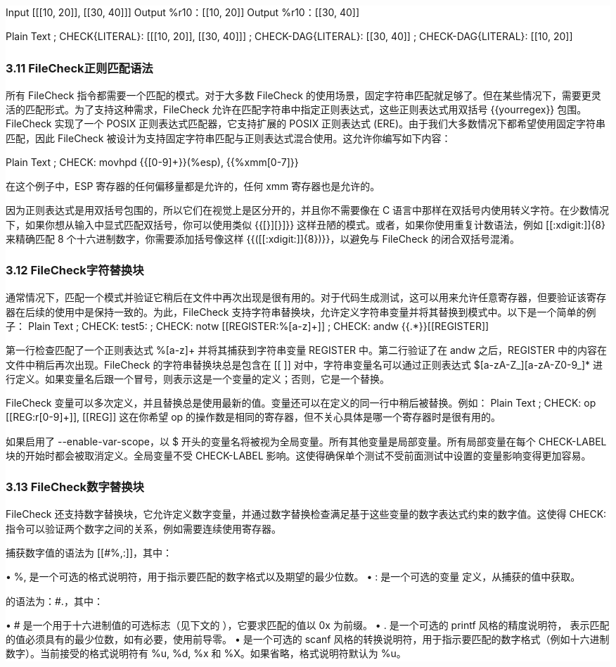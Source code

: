Input [[[10, 20]], [[30, 40]]]
Output %r10：[[10, 20]]
Output %r10：[[30, 40]]

Plain Text
; CHECK{LITERAL}: [[[10, 20]], [[30, 40]]]
; CHECK-DAG{LITERAL}: [[30, 40]]
; CHECK-DAG{LITERAL}: [[10, 20]]

### 3.11 FileCheck正则匹配语法
所有 FileCheck 指令都需要一个匹配的模式。对于大多数 FileCheck 的使用场景，固定字符串匹配就足够了。但在某些情况下，需要更灵活的匹配形式。为了支持这种需求，FileCheck 允许在匹配字符串中指定正则表达式，这些正则表达式用双括号 {{yourregex}} 包围。FileCheck 实现了一个 POSIX 正则表达式匹配器，它支持扩展的 POSIX 正则表达式 (ERE)。由于我们大多数情况下都希望使用固定字符串匹配，因此 FileCheck 被设计为支持固定字符串匹配与正则表达式混合使用。这允许你编写如下内容：

Plain Text
; CHECK: movhpd      {{[0-9]+}}(%esp), {{%xmm[0-7]}}

在这个例子中，ESP 寄存器的任何偏移量都是允许的，任何 xmm 寄存器也是允许的。

因为正则表达式是用双括号包围的，所以它们在视觉上是区分开的，并且你不需要像在 C 语言中那样在双括号内使用转义字符。在少数情况下，如果你想从输入中显式匹配双括号，你可以使用类似 {{[}][}]}} 这样丑陋的模式。或者，如果你使用重复计数语法，例如 [[:xdigit:]]{8} 来精确匹配 8 个十六进制数字，你需要添加括号像这样 {{([[:xdigit:]]{8})}}，以避免与 FileCheck 的闭合双括号混淆。

### 3.12 FileCheck字符替换块

通常情况下，匹配一个模式并验证它稍后在文件中再次出现是很有用的。对于代码生成测试，这可以用来允许任意寄存器，但要验证该寄存器在后续的使用中是保持一致的。为此，FileCheck 支持字符串替换块，允许定义字符串变量并将其替换到模式中。以下是一个简单的例子：
Plain Text
; CHECK: test5:
; CHECK:    notw     [[REGISTER:%[a-z]+]]
; CHECK:    andw     {{.*}}[[REGISTER]]

第一行检查匹配了一个正则表达式 %[a-z]+ 并将其捕获到字符串变量 REGISTER 中。第二行验证了在 andw 之后，REGISTER 中的内容在文件中稍后再次出现。FileCheck 的字符串替换块总是包含在 [[ ]] 对中，字符串变量名可以通过正则表达式 \$[a-zA-Z_][a-zA-Z0-9_]* 进行定义。如果变量名后跟一个冒号，则表示这是一个变量的定义；否则，它是一个替换。

FileCheck 变量可以多次定义，并且替换总是使用最新的值。变量还可以在定义的同一行中稍后被替换。例如：
Plain Text
; CHECK: op [[REG:r[0-9]+]], [[REG]]
这在你希望 op 的操作数是相同的寄存器，但不关心具体是哪一个寄存器时是很有用的。

如果启用了 --enable-var-scope，以 $ 开头的变量名将被视为全局变量。所有其他变量是局部变量。所有局部变量在每个 CHECK-LABEL 块的开始时都会被取消定义。全局变量不受 CHECK-LABEL 影响。这使得确保单个测试不受前面测试中设置的变量影响变得更加容易。

### 3.13 FileCheck数字替换块
FileCheck 还支持数字替换块，它允许定义数字变量，并通过数字替换检查满足基于这些变量的数字表达式约束的数字值。这使得 CHECK: 指令可以验证两个数字之间的关系，例如需要连续使用寄存器。

捕获数字值的语法为 [[#%<fmtspec>,<NUMVAR>:]]，其中：

•	%<fmtspec>, 是一个可选的格式说明符，用于指示要匹配的数字格式以及期望的最少位数。
•	<NUMVAR>: 是一个可选的变量 <NUMVAR> 定义，从捕获的值中获取。

<fmtspec> 的语法为：#.<precision><conversion specifier>，其中：

•	# 是一个用于十六进制值的可选标志（见下文的 <conversion specifier>），它要求匹配的值以 0x 为前缀。
•	.<precision> 是一个可选的 printf 风格的精度说明符，<precision> 表示匹配的值必须具有的最少位数，如有必要，使用前导零。
•	<conversion specifier> 是一个可选的 scanf 风格的转换说明符，用于指示要匹配的数字格式（例如十六进制数字）。当前接受的格式说明符有 %u, %d, %x 和 %X。如果省略，格式说明符默认为 %u。
